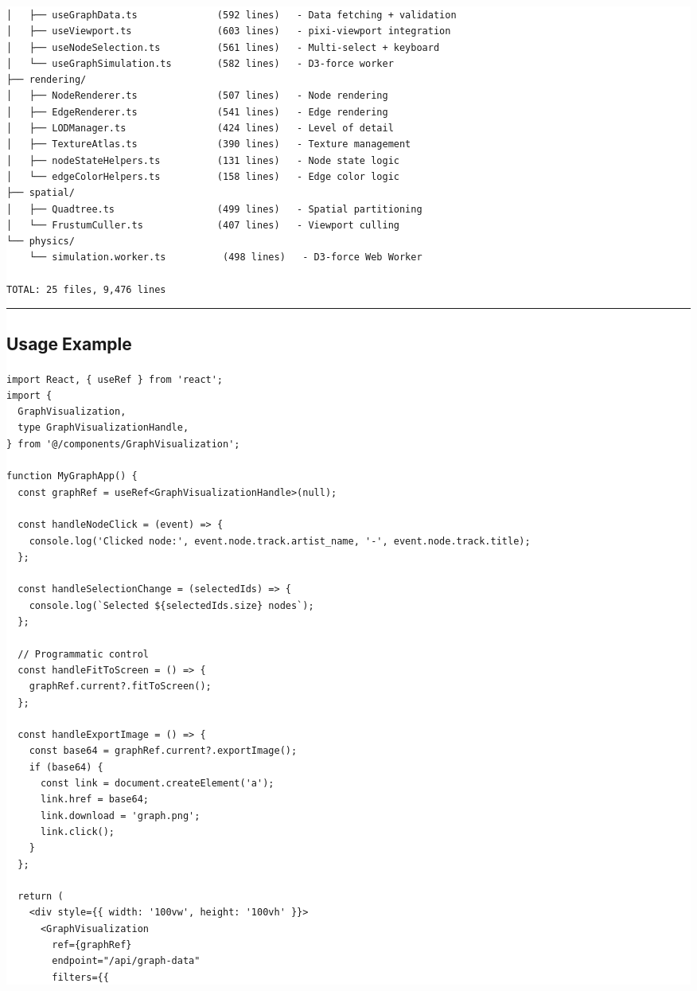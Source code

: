 ```
│   ├── useGraphData.ts              (592 lines)   - Data fetching + validation
│   ├── useViewport.ts               (603 lines)   - pixi-viewport integration
│   ├── useNodeSelection.ts          (561 lines)   - Multi-select + keyboard
│   └── useGraphSimulation.ts        (582 lines)   - D3-force worker
├── rendering/
│   ├── NodeRenderer.ts              (507 lines)   - Node rendering
│   ├── EdgeRenderer.ts              (541 lines)   - Edge rendering
│   ├── LODManager.ts                (424 lines)   - Level of detail
│   ├── TextureAtlas.ts              (390 lines)   - Texture management
│   ├── nodeStateHelpers.ts          (131 lines)   - Node state logic
│   └── edgeColorHelpers.ts          (158 lines)   - Edge color logic
├── spatial/
│   ├── Quadtree.ts                  (499 lines)   - Spatial partitioning
│   └── FrustumCuller.ts             (407 lines)   - Viewport culling
└── physics/
    └── simulation.worker.ts          (498 lines)   - D3-force Web Worker

TOTAL: 25 files, 9,476 lines
```

---

## Usage Example

```tsx
import React, { useRef } from 'react';
import {
  GraphVisualization,
  type GraphVisualizationHandle,
} from '@/components/GraphVisualization';

function MyGraphApp() {
  const graphRef = useRef<GraphVisualizationHandle>(null);

  const handleNodeClick = (event) => {
    console.log('Clicked node:', event.node.track.artist_name, '-', event.node.track.title);
  };

  const handleSelectionChange = (selectedIds) => {
    console.log(`Selected ${selectedIds.size} nodes`);
  };

  // Programmatic control
  const handleFitToScreen = () => {
    graphRef.current?.fitToScreen();
  };

  const handleExportImage = () => {
    const base64 = graphRef.current?.exportImage();
    if (base64) {
      const link = document.createElement('a');
      link.href = base64;
      link.download = 'graph.png';
      link.click();
    }
  };

  return (
    <div style={{ width: '100vw', height: '100vh' }}>
      <GraphVisualization
        ref={graphRef}
        endpoint="/api/graph-data"
        filters={{
```